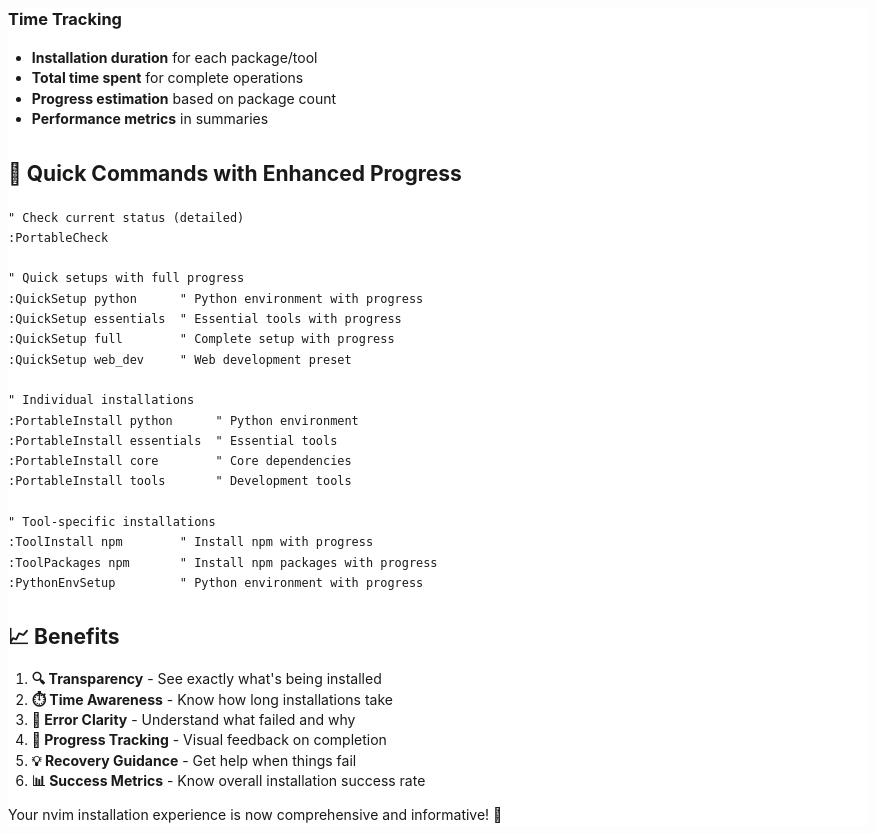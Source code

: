 ### Time Tracking
- **Installation duration** for each package/tool
- **Total time spent** for complete operations
- **Progress estimation** based on package count
- **Performance metrics** in summaries

## 🎯 Quick Commands with Enhanced Progress

```vim
" Check current status (detailed)
:PortableCheck

" Quick setups with full progress
:QuickSetup python      " Python environment with progress
:QuickSetup essentials  " Essential tools with progress  
:QuickSetup full        " Complete setup with progress
:QuickSetup web_dev     " Web development preset

" Individual installations
:PortableInstall python      " Python environment
:PortableInstall essentials  " Essential tools
:PortableInstall core        " Core dependencies
:PortableInstall tools       " Development tools

" Tool-specific installations
:ToolInstall npm        " Install npm with progress
:ToolPackages npm       " Install npm packages with progress
:PythonEnvSetup         " Python environment with progress
```

## 📈 Benefits

1. **🔍 Transparency** - See exactly what's being installed
2. **⏱️ Time Awareness** - Know how long installations take
3. **🚨 Error Clarity** - Understand what failed and why
4. **🎯 Progress Tracking** - Visual feedback on completion
5. **💡 Recovery Guidance** - Get help when things fail
6. **📊 Success Metrics** - Know overall installation success rate

Your nvim installation experience is now comprehensive and informative! 🎉